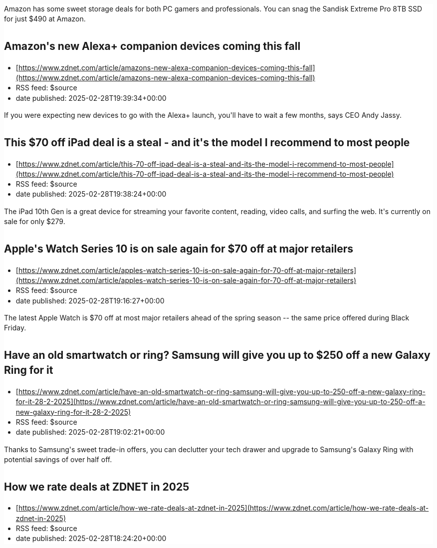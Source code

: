 Amazon has some sweet storage deals for both PC gamers and professionals. You can snag the Sandisk Extreme Pro 8TB SSD for just $490 at Amazon.

## Amazon's new Alexa+ companion devices coming this fall
 - [https://www.zdnet.com/article/amazons-new-alexa-companion-devices-coming-this-fall](https://www.zdnet.com/article/amazons-new-alexa-companion-devices-coming-this-fall)
 - RSS feed: $source
 - date published: 2025-02-28T19:39:34+00:00

If you were expecting new devices to go with the Alexa+ launch, you'll have to wait a few months, says CEO Andy Jassy.

## This $70 off iPad deal is a steal - and it's the model I recommend to most people
 - [https://www.zdnet.com/article/this-70-off-ipad-deal-is-a-steal-and-its-the-model-i-recommend-to-most-people](https://www.zdnet.com/article/this-70-off-ipad-deal-is-a-steal-and-its-the-model-i-recommend-to-most-people)
 - RSS feed: $source
 - date published: 2025-02-28T19:38:24+00:00

The iPad 10th Gen is a great device for streaming your favorite content, reading, video calls, and surfing the web. It's currently on sale for only $279.

## Apple's Watch Series 10 is on sale again for $70 off at major retailers
 - [https://www.zdnet.com/article/apples-watch-series-10-is-on-sale-again-for-70-off-at-major-retailers](https://www.zdnet.com/article/apples-watch-series-10-is-on-sale-again-for-70-off-at-major-retailers)
 - RSS feed: $source
 - date published: 2025-02-28T19:16:27+00:00

The latest Apple Watch is $70 off at most major retailers ahead of the spring season -- the same price offered during Black Friday.

## Have an old smartwatch or ring? Samsung will give you up to $250 off a new Galaxy Ring for it
 - [https://www.zdnet.com/article/have-an-old-smartwatch-or-ring-samsung-will-give-you-up-to-250-off-a-new-galaxy-ring-for-it-28-2-2025](https://www.zdnet.com/article/have-an-old-smartwatch-or-ring-samsung-will-give-you-up-to-250-off-a-new-galaxy-ring-for-it-28-2-2025)
 - RSS feed: $source
 - date published: 2025-02-28T19:02:21+00:00

Thanks to Samsung's sweet trade-in offers, you can declutter your tech drawer and upgrade to Samsung's Galaxy Ring with potential savings of over half off.

## How we rate deals at ZDNET in 2025
 - [https://www.zdnet.com/article/how-we-rate-deals-at-zdnet-in-2025](https://www.zdnet.com/article/how-we-rate-deals-at-zdnet-in-2025)
 - RSS feed: $source
 - date published: 2025-02-28T18:24:20+00:00
